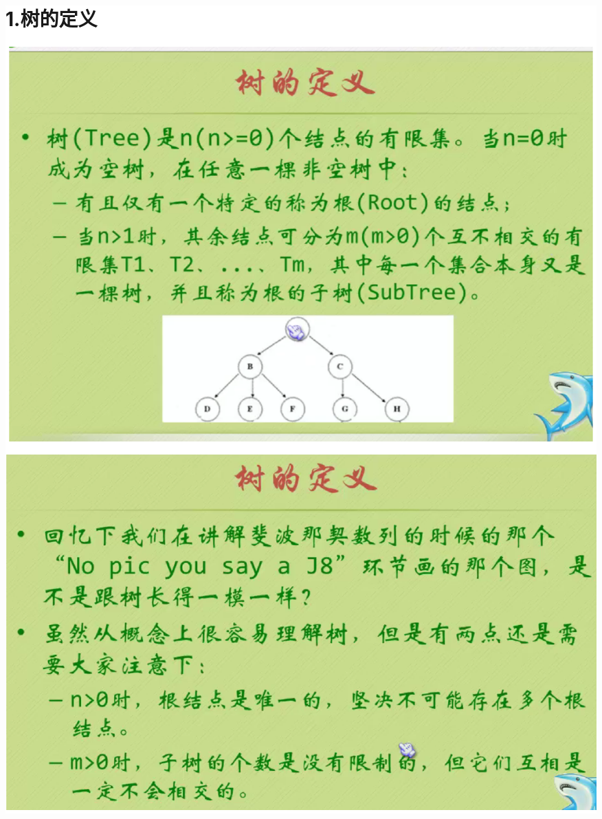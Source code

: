 # 1.树的定义

![image-20221005103954306](typora图片/image-20221005103954306.png)

![image-20221005104006451](typora图片/image-20221005104006451.png)
